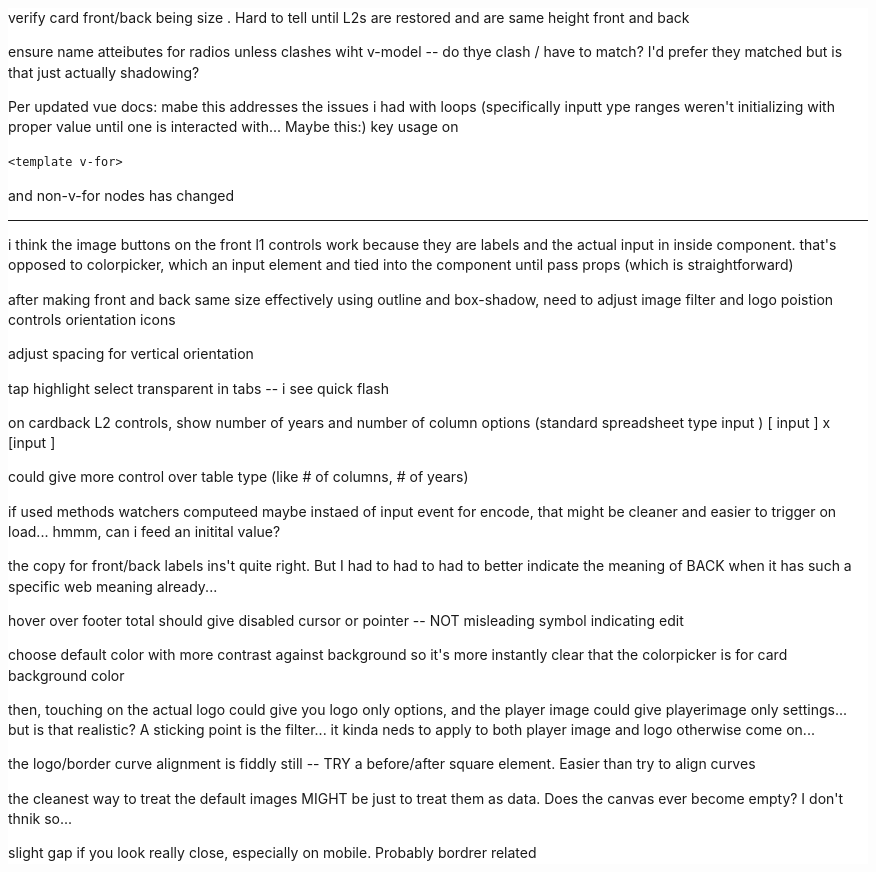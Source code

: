 verify card front/back being size . Hard to tell until L2s are restored and are same height front and back

ensure name atteibutes for radios unless clashes wiht v-model -- do thye clash / have to match? I'd prefer they matched but is that just actually shadowing?

Per updated vue docs: mabe this addresses the issues i had with loops (specifically inputt ype ranges weren't initializing with proper value until one is interacted with... Maybe this:)
key usage on

```
<template v-for>
```

and non-v-for nodes has changed

---

i think the image buttons on the front l1 controls work because they are labels and the actual input in inside component.
that's opposed to colorpicker, which an input element and tied into the component until pass props (which is straightforward)

after making front and back same size effectively using outline and box-shadow,
need to adjust image filter and logo poistion controls
orientation icons

adjust spacing for vertical orientation

tap highlight select transparent in tabs -- i see quick flash

on cardback L2 controls, show number of years and number of column options (standard spreadsheet type input ) [ input ] x [input ]

could give more control over table type (like # of columns, # of years)

if used methods watchers computeed maybe instaed of input event for encode, that might be cleaner and easier to trigger on load... hmmm, can i feed an initital value?

the copy for front/back labels ins't quite right. But I had to had to had to better indicate the meaning of BACK when it has such a specific web meaning already...

hover over footer total should give disabled cursor or pointer -- NOT misleading symbol indicating edit

choose default color with more contrast against background so it's more instantly clear that the colorpicker is for card background color

then, touching on the actual logo could give you logo only options, and the player image could give playerimage only settings...
but is that realistic? A sticking point is the filter... it kinda neds to apply to both player image and logo otherwise come on...

the logo/border curve alignment is fiddly still -- TRY a before/after square element. Easier than try to align curves

the cleanest way to treat the default images MIGHT be just to treat them as data. Does the canvas ever become empty? I don't thnik so...

slight gap if you look really close, especially on mobile. Probably bordrer related
